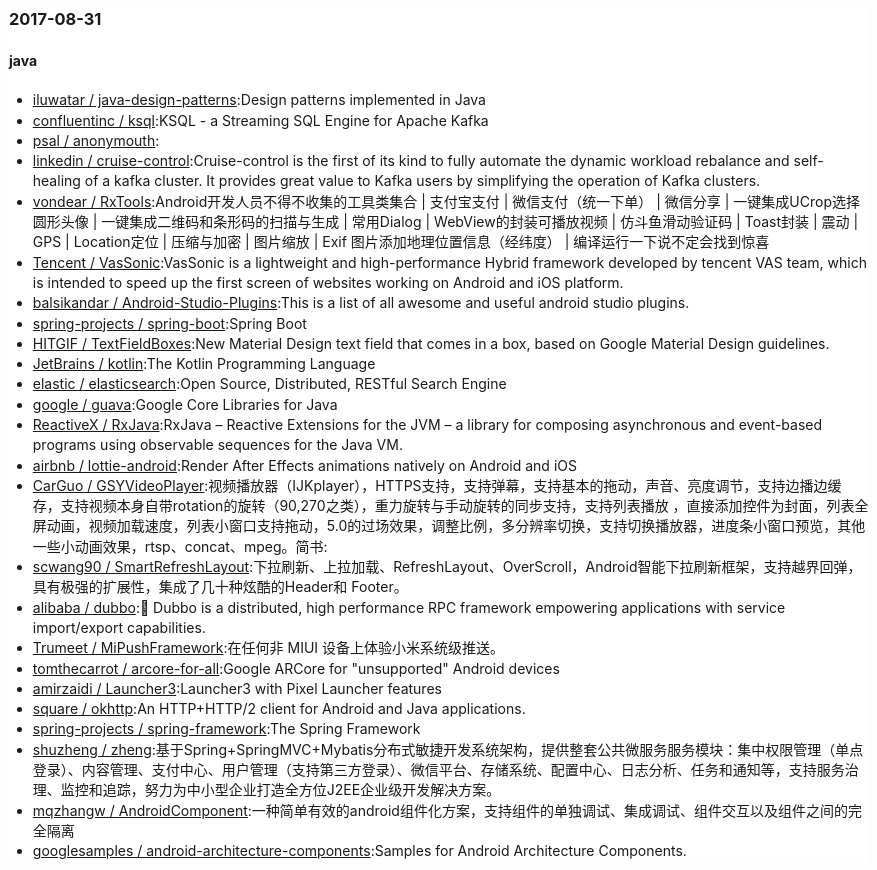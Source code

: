 ### 2017-08-31

#### java
* [iluwatar / java-design-patterns](https://github.com/iluwatar/java-design-patterns):Design patterns implemented in Java
* [confluentinc / ksql](https://github.com/confluentinc/ksql):KSQL - a Streaming SQL Engine for Apache Kafka
* [psal / anonymouth](https://github.com/psal/anonymouth):
* [linkedin / cruise-control](https://github.com/linkedin/cruise-control):Cruise-control is the first of its kind to fully automate the dynamic workload rebalance and self-healing of a kafka cluster. It provides great value to Kafka users by simplifying the operation of Kafka clusters.
* [vondear / RxTools](https://github.com/vondear/RxTools):Android开发人员不得不收集的工具类集合 | 支付宝支付 | 微信支付（统一下单） | 微信分享 | 一键集成UCrop选择圆形头像 | 一键集成二维码和条形码的扫描与生成 | 常用Dialog | WebView的封装可播放视频 | 仿斗鱼滑动验证码 | Toast封装 | 震动 | GPS | Location定位 | 压缩与加密 | 图片缩放 | Exif 图片添加地理位置信息（经纬度） | 编译运行一下说不定会找到惊喜
* [Tencent / VasSonic](https://github.com/Tencent/VasSonic):VasSonic is a lightweight and high-performance Hybrid framework developed by tencent VAS team, which is intended to speed up the first screen of websites working on Android and iOS platform.
* [balsikandar / Android-Studio-Plugins](https://github.com/balsikandar/Android-Studio-Plugins):This is a list of all awesome and useful android studio plugins.
* [spring-projects / spring-boot](https://github.com/spring-projects/spring-boot):Spring Boot
* [HITGIF / TextFieldBoxes](https://github.com/HITGIF/TextFieldBoxes):New Material Design text field that comes in a box, based on Google Material Design guidelines.
* [JetBrains / kotlin](https://github.com/JetBrains/kotlin):The Kotlin Programming Language
* [elastic / elasticsearch](https://github.com/elastic/elasticsearch):Open Source, Distributed, RESTful Search Engine
* [google / guava](https://github.com/google/guava):Google Core Libraries for Java
* [ReactiveX / RxJava](https://github.com/ReactiveX/RxJava):RxJava – Reactive Extensions for the JVM – a library for composing asynchronous and event-based programs using observable sequences for the Java VM.
* [airbnb / lottie-android](https://github.com/airbnb/lottie-android):Render After Effects animations natively on Android and iOS
* [CarGuo / GSYVideoPlayer](https://github.com/CarGuo/GSYVideoPlayer):视频播放器（IJKplayer），HTTPS支持，支持弹幕，支持基本的拖动，声音、亮度调节，支持边播边缓存，支持视频本身自带rotation的旋转（90,270之类），重力旋转与手动旋转的同步支持，支持列表播放 ，直接添加控件为封面，列表全屏动画，视频加载速度，列表小窗口支持拖动，5.0的过场效果，调整比例，多分辨率切换，支持切换播放器，进度条小窗口预览，其他一些小动画效果，rtsp、concat、mpeg。简书:
* [scwang90 / SmartRefreshLayout](https://github.com/scwang90/SmartRefreshLayout):下拉刷新、上拉加载、RefreshLayout、OverScroll，Android智能下拉刷新框架，支持越界回弹，具有极强的扩展性，集成了几十种炫酷的Header和 Footer。
* [alibaba / dubbo](https://github.com/alibaba/dubbo):📢 Dubbo is a distributed, high performance RPC framework empowering applications with service import/export capabilities.
* [Trumeet / MiPushFramework](https://github.com/Trumeet/MiPushFramework):在任何非 MIUI 设备上体验小米系统级推送。
* [tomthecarrot / arcore-for-all](https://github.com/tomthecarrot/arcore-for-all):Google ARCore for "unsupported" Android devices
* [amirzaidi / Launcher3](https://github.com/amirzaidi/Launcher3):Launcher3 with Pixel Launcher features
* [square / okhttp](https://github.com/square/okhttp):An HTTP+HTTP/2 client for Android and Java applications.
* [spring-projects / spring-framework](https://github.com/spring-projects/spring-framework):The Spring Framework
* [shuzheng / zheng](https://github.com/shuzheng/zheng):基于Spring+SpringMVC+Mybatis分布式敏捷开发系统架构，提供整套公共微服务服务模块：集中权限管理（单点登录）、内容管理、支付中心、用户管理（支持第三方登录）、微信平台、存储系统、配置中心、日志分析、任务和通知等，支持服务治理、监控和追踪，努力为中小型企业打造全方位J2EE企业级开发解决方案。
* [mqzhangw / AndroidComponent](https://github.com/mqzhangw/AndroidComponent):一种简单有效的android组件化方案，支持组件的单独调试、集成调试、组件交互以及组件之间的完全隔离
* [googlesamples / android-architecture-components](https://github.com/googlesamples/android-architecture-components):Samples for Android Architecture Components.
